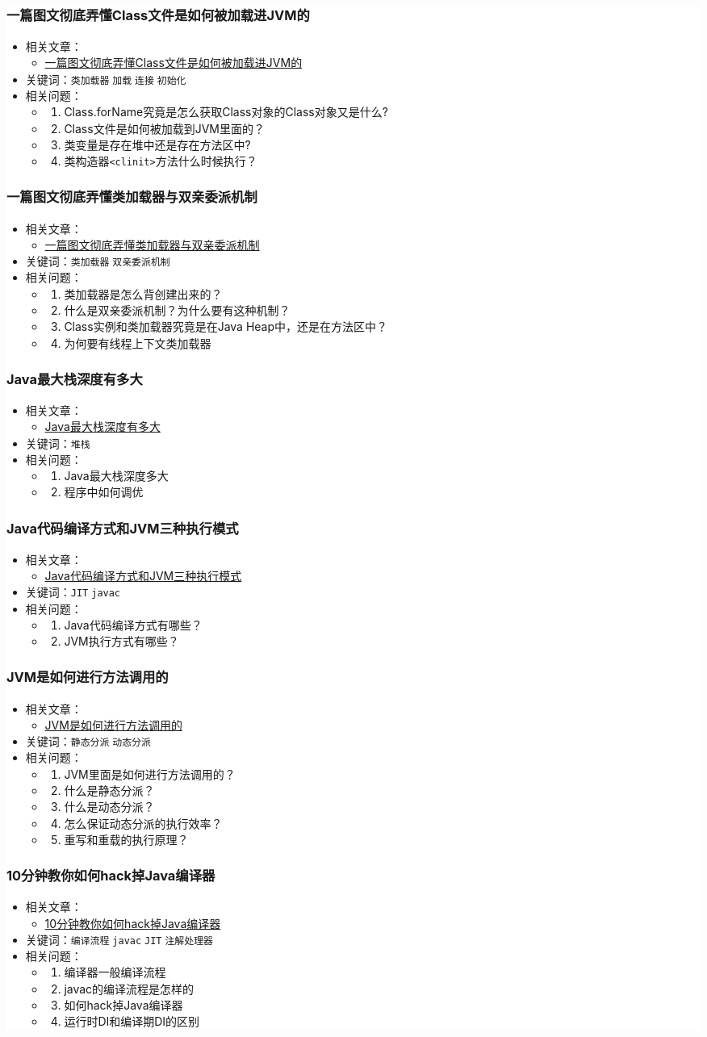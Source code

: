 ### 一篇图文彻底弄懂Class文件是如何被加载进JVM的
- 相关文章：
  - [一篇图文彻底弄懂Class文件是如何被加载进JVM的](https://www.itzhai.com/jvm/how-class-file-load-into-jvm.html)
- 关键词：`类加载器` `加载` `连接` `初始化`
- 相关问题：
  - 1. Class.forName究竟是怎么获取Class对象的Class对象又是什么?
  - 2. Class文件是如何被加载到JVM里面的？
  - 3. 类变量是存在堆中还是存在方法区中?
  - 4. 类构造器`<clinit>`方法什么时候执行？

### 一篇图文彻底弄懂类加载器与双亲委派机制
- 相关文章：
  - [一篇图文彻底弄懂类加载器与双亲委派机制](https://www.itzhai.com/jvm/what-is-classloader-and-what-is-parents-delegation-model.html)
- 关键词：`类加载器` `双亲委派机制`
- 相关问题：
  - 1. 类加载器是怎么背创建出来的？
  - 2. 什么是双亲委派机制？为什么要有这种机制？
  - 3. Class实例和类加载器究竟是在Java Heap中，还是在方法区中？
  - 4. 为何要有线程上下文类加载器

### Java最大栈深度有多大
- 相关文章：
  - [Java最大栈深度有多大](https://www.itzhai.com/jvm/how-stack-frame-can-a-thread-hold.html)
- 关键词：`堆栈`
- 相关问题：
  - 1. Java最大栈深度多大
  - 2. 程序中如何调优

### Java代码编译方式和JVM三种执行模式
- 相关文章：
  - [Java代码编译方式和JVM三种执行模式](https://www.itzhai.com/jvm/java-code-compilation-mode-and-jvm-3-execution-modes.html)
- 关键词：`JIT` `javac`
- 相关问题：
  - 1. Java代码编译方式有哪些？
  - 2. JVM执行方式有哪些？

### JVM是如何进行方法调用的
- 相关文章：
  - [JVM是如何进行方法调用的](https://www.itzhai.com/jvm/how-the-jvm-makes-method-calls.html)
- 关键词：`静态分派` `动态分派`
- 相关问题：
  - 1. JVM里面是如何进行方法调用的？
  - 2. 什么是静态分派？
  - 3. 什么是动态分派？
  - 4. 怎么保证动态分派的执行效率？
  - 5. 重写和重载的执行原理？

### 10分钟教你如何hack掉Java编译器
- 相关文章：
  - [10分钟教你如何hack掉Java编译器](https://www.itzhai.com/jvm/java-code-from-compilation-to-execution.html)
- 关键词：`编译流程` `javac` `JIT` `注解处理器`
- 相关问题：
  - 1. 编译器一般编译流程
  - 2. javac的编译流程是怎样的
  - 3. 如何hack掉Java编译器
  - 4. 运行时DI和编译期DI的区别
